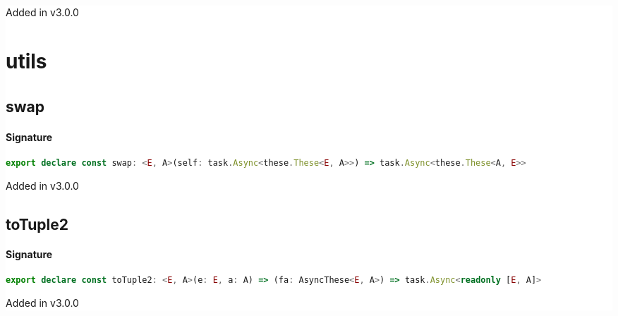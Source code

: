 Added in v3.0.0

# utils

## swap

**Signature**

```ts
export declare const swap: <E, A>(self: task.Async<these.These<E, A>>) => task.Async<these.These<A, E>>
```

Added in v3.0.0

## toTuple2

**Signature**

```ts
export declare const toTuple2: <E, A>(e: E, a: A) => (fa: AsyncThese<E, A>) => task.Async<readonly [E, A]>
```

Added in v3.0.0
